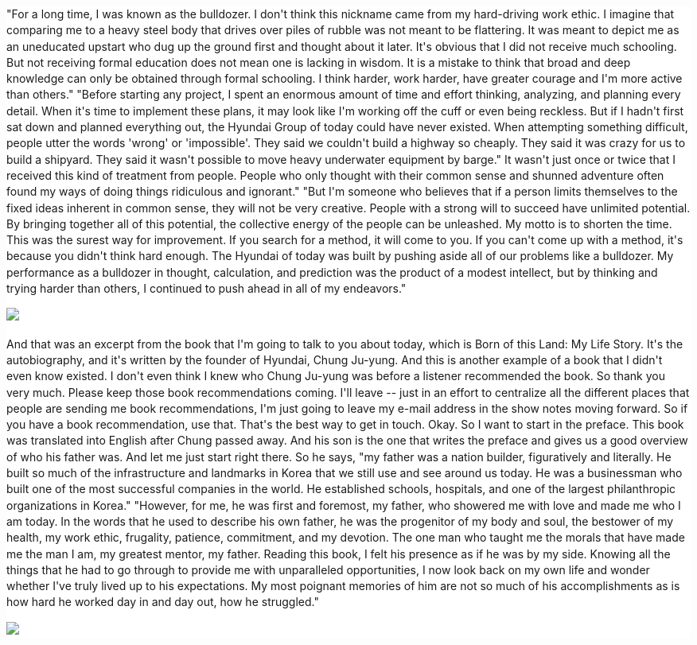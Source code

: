 "For a long time, I was known as the bulldozer. I don't think this nickname came from my hard-driving work ethic. I imagine that comparing me to a heavy steel body that drives over piles of rubble was not meant to be flattering. It was meant to depict me as an uneducated upstart who dug up the ground first and thought about it later. It's obvious that I did not receive much schooling. But not receiving formal education does not mean one is lacking in wisdom. It is a mistake to think that broad and deep knowledge can only be obtained through formal schooling. I think harder, work harder, have greater courage and I'm more active than others." "Before starting any project, I spent an enormous amount of time and effort thinking, analyzing, and planning every detail. When it's time to implement these plans, it may look like I'm working off the cuff or even being reckless. But if I hadn't first sat down and planned everything out, the Hyundai Group of today could have never existed. When attempting something difficult, people utter the words 'wrong' or 'impossible'. They said we couldn't build a highway so cheaply. They said it was crazy for us to build a shipyard. They said it wasn't possible to move heavy underwater equipment by barge." It wasn't just once or twice that I received this kind of treatment from people. People who only thought with their common sense and shunned adventure often found my ways of doing things ridiculous and ignorant." "But I'm someone who believes that if a person limits themselves to the fixed ideas inherent in common sense, they will not be very creative. People with a strong will to succeed have unlimited potential. By bringing together all of this potential, the collective energy of the people can be unleashed. My motto is to shorten the time. This was the surest way for improvement. If you search for a method, it will come to you. If you can't come up with a method, it's because you didn't think hard enough. The Hyundai of today was built by pushing aside all of our problems like a bulldozer. My performance as a bulldozer in thought, calculation, and prediction was the product of a modest intellect, but by thinking and trying harder than others, I continued to push ahead in all of my endeavors."

![](https://www.foundersnotes.com/static/images/new_icons/chevron-down-alt-thin.svg)

And that was an excerpt from the book that I'm going to talk to you about today, which is Born of this Land: My Life Story. It's the autobiography, and it's written by the founder of Hyundai, Chung Ju-yung. And this is another example of a book that I didn't even know existed. I don't even think I knew who Chung Ju-yung was before a listener recommended the book. So thank you very much. Please keep those book recommendations coming. I'll leave -- just in an effort to centralize all the different places that people are sending me book recommendations, I'm just going to leave my e-mail address in the show notes moving forward. So if you have a book recommendation, use that. That's the best way to get in touch. Okay. So I want to start in the preface. This book was translated into English after Chung passed away. And his son is the one that writes the preface and gives us a good overview of who his father was. And let me just start right there. So he says, "my father was a nation builder, figuratively and literally. He built so much of the infrastructure and landmarks in Korea that we still use and see around us today. He was a businessman who built one of the most successful companies in the world. He established schools, hospitals, and one of the largest philanthropic organizations in Korea." "However, for me, he was first and foremost, my father, who showered me with love and made me who I am today. In the words that he used to describe his own father, he was the progenitor of my body and soul, the bestower of my health, my work ethic, frugality, patience, commitment, and my devotion. The one man who taught me the morals that have made me the man I am, my greatest mentor, my father. Reading this book, I felt his presence as if he was by my side. Knowing all the things that he had to go through to provide me with unparalleled opportunities, I now look back on my own life and wonder whether I've truly lived up to his expectations. My most poignant memories of him are not so much of his accomplishments as is how hard he worked day in and day out, how he struggled."

![](https://www.foundersnotes.com/static/images/new_icons/chevron-down-alt-thin.svg)
